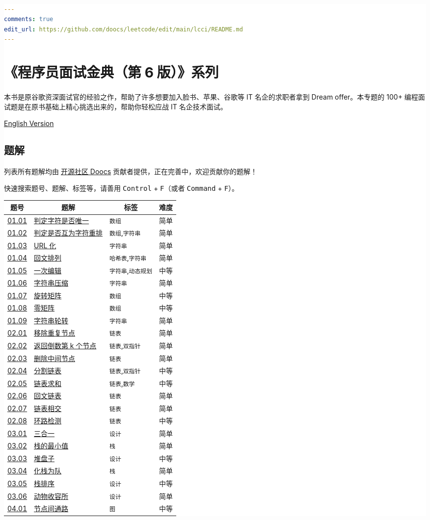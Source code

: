 ```yaml
---
comments: true
edit_url: https://github.com/doocs/leetcode/edit/main/lcci/README.md
---
```


# 《程序员面试金典（第 6 版）》系列

本书是原谷歌资深面试官的经验之作，帮助了许多想要加入脸书、苹果、谷歌等 IT 名企的求职者拿到 Dream offer。本专题的 100+ 编程面试题是在原书基础上精心挑选出来的，帮助你轻松应战 IT 名企技术面试。

[English Version](/lcci/README_EN.md)

## 题解

列表所有题解均由 [开源社区 Doocs](https://github.com/doocs) 贡献者提供，正在完善中，欢迎贡献你的题解！

快速搜索题号、题解、标签等，请善用 <kbd>Control</kbd> + <kbd>F</kbd>（或者 <kbd>Command</kbd> + <kbd>F</kbd>）。

| 题号                                                                        | 题解                                                                             | 标签                                          | 难度 |
| --------------------------------------------------------------------------- | -------------------------------------------------------------------------------- | --------------------------------------------- | ---- |
| [01.01](https://leetcode.cn/problems/is-unique-lcci)                        | [判定字符是否唯一](/lcci/01.01.Is%20Unique/README.md)                            | `数组`                                        | 简单 |
| [01.02](https://leetcode.cn/problems/check-permutation-lcci)                | [判定是否互为字符重排](/lcci/01.02.Check%20Permutation/README.md)                | `数组`,`字符串`                               | 简单 |
| [01.03](https://leetcode.cn/problems/string-to-url-lcci)                    | [URL 化](/lcci/01.03.String%20to%20URL/README.md)                                | `字符串`                                      | 简单 |
| [01.04](https://leetcode.cn/problems/palindrome-permutation-lcci)           | [回文排列](/lcci/01.04.Palindrome%20Permutation/README.md)                       | `哈希表`,`字符串`                             | 简单 |
| [01.05](https://leetcode.cn/problems/one-away-lcci)                         | [一次编辑](/lcci/01.05.One%20Away/README.md)                                     | `字符串`,`动态规划`                           | 中等 |
| [01.06](https://leetcode.cn/problems/compress-string-lcci)                  | [字符串压缩](/lcci/01.06.Compress%20String/README.md)                            | `字符串`                                      | 简单 |
| [01.07](https://leetcode.cn/problems/rotate-matrix-lcci)                    | [旋转矩阵](/lcci/01.07.Rotate%20Matrix/README.md)                                | `数组`                                        | 中等 |
| [01.08](https://leetcode.cn/problems/zero-matrix-lcci)                      | [零矩阵](/lcci/01.08.Zero%20Matrix/README.md)                                    | `数组`                                        | 中等 |
| [01.09](https://leetcode.cn/problems/string-rotation-lcci)                  | [字符串轮转](/lcci/01.09.String%20Rotation/README.md)                            | `字符串`                                      | 简单 |
| [02.01](https://leetcode.cn/problems/remove-duplicate-node-lcci)            | [移除重复节点](/lcci/02.01.Remove%20Duplicate%20Node/README.md)                  | `链表`                                        | 简单 |
| [02.02](https://leetcode.cn/problems/kth-node-from-end-of-list-lcci)        | [返回倒数第 k 个节点](/lcci/02.02.Kth%20Node%20From%20End%20of%20List/README.md) | `链表`,`双指针`                               | 简单 |
| [02.03](https://leetcode.cn/problems/delete-middle-node-lcci)               | [删除中间节点](/lcci/02.03.Delete%20Middle%20Node/README.md)                     | `链表`                                        | 简单 |
| [02.04](https://leetcode.cn/problems/partition-list-lcci)                   | [分割链表](/lcci/02.04.Partition%20List/README.md)                               | `链表`,`双指针`                               | 中等 |
| [02.05](https://leetcode.cn/problems/sum-lists-lcci)                        | [链表求和](/lcci/02.05.Sum%20Lists/README.md)                                    | `链表`,`数学`                                 | 中等 |
| [02.06](https://leetcode.cn/problems/palindrome-linked-list-lcci)           | [回文链表](/lcci/02.06.Palindrome%20Linked%20List/README.md)                     | `链表`                                        | 简单 |
| [02.07](https://leetcode.cn/problems/intersection-of-two-linked-lists-lcci) | [链表相交](/lcci/02.07.Intersection%20of%20Two%20Linked%20Lists/README.md)       | `链表`                                        | 简单 |
| [02.08](https://leetcode.cn/problems/linked-list-cycle-lcci)                | [环路检测](/lcci/02.08.Linked%20List%20Cycle/README.md)                          | `链表`                                        | 中等 |
| [03.01](https://leetcode.cn/problems/three-in-one-lcci)                     | [三合一](/lcci/03.01.Three%20in%20One/README.md)                                 | `设计`                                        | 简单 |
| [03.02](https://leetcode.cn/problems/min-stack-lcci)                        | [栈的最小值](/lcci/03.02.Min%20Stack/README.md)                                  | `栈`                                          | 简单 |
| [03.03](https://leetcode.cn/problems/stack-of-plates-lcci)                  | [堆盘子](/lcci/03.03.Stack%20of%20Plates/README.md)                              | `设计`                                        | 中等 |
| [03.04](https://leetcode.cn/problems/implement-queue-using-stacks-lcci)     | [化栈为队](/lcci/03.04.Implement%20Queue%20using%20Stacks/README.md)             | `栈`                                          | 简单 |
| [03.05](https://leetcode.cn/problems/sort-of-stacks-lcci)                   | [栈排序](/lcci/03.05.Sort%20of%20Stacks/README.md)                               | `设计`                                        | 中等 |
| [03.06](https://leetcode.cn/problems/animal-shelter-lcci)                   | [动物收容所](/lcci/03.06.Animal%20Shelter/README.md)                             | `设计`                                        | 简单 |
| [04.01](https://leetcode.cn/problems/route-between-nodes-lcci)              | [节点间通路](/lcci/04.01.Route%20Between%20Nodes/README.md)                      | `图`                                          | 中等 |